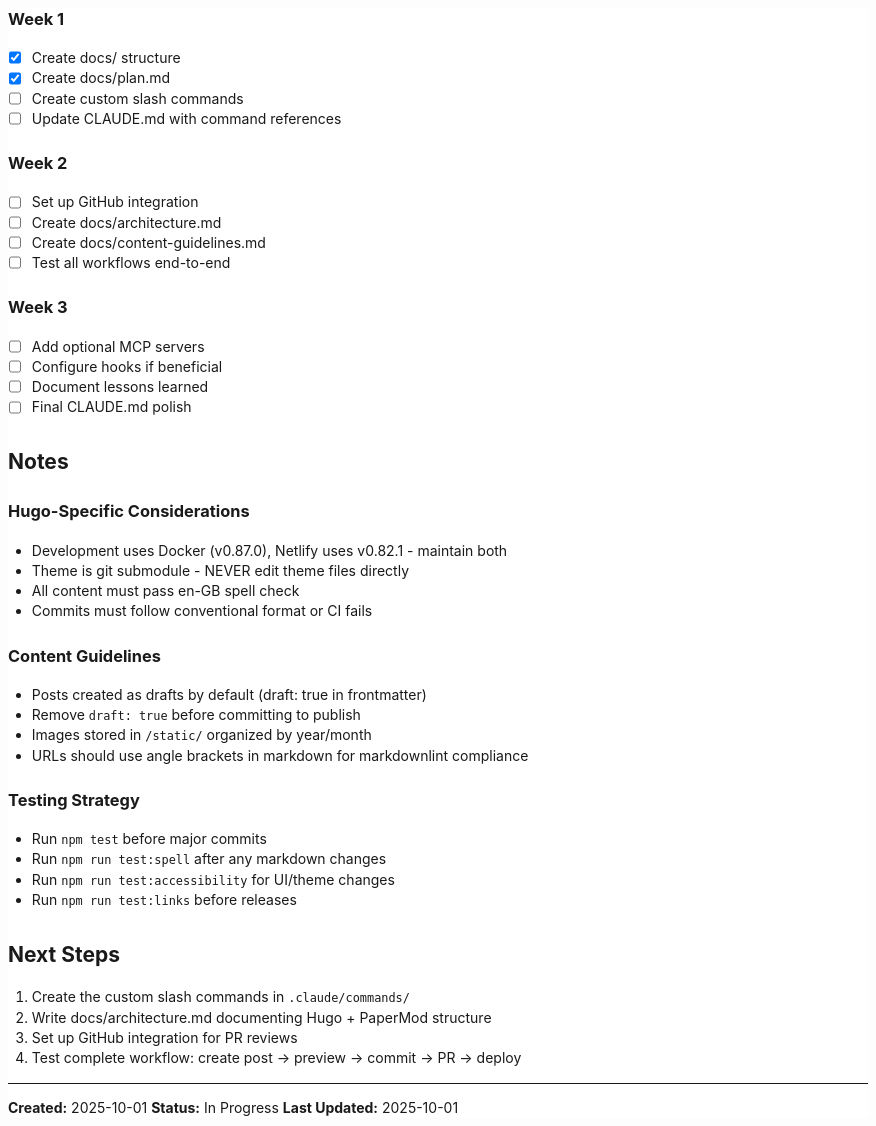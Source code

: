 ### Week 1

- [x] Create docs/ structure
- [x] Create docs/plan.md
- [ ] Create custom slash commands
- [ ] Update CLAUDE.md with command references

### Week 2

- [ ] Set up GitHub integration
- [ ] Create docs/architecture.md
- [ ] Create docs/content-guidelines.md
- [ ] Test all workflows end-to-end

### Week 3

- [ ] Add optional MCP servers
- [ ] Configure hooks if beneficial
- [ ] Document lessons learned
- [ ] Final CLAUDE.md polish

## Notes

### Hugo-Specific Considerations

- Development uses Docker (v0.87.0), Netlify uses v0.82.1 - maintain both
- Theme is git submodule - NEVER edit theme files directly
- All content must pass en-GB spell check
- Commits must follow conventional format or CI fails

### Content Guidelines

- Posts created as drafts by default (draft: true in frontmatter)
- Remove `draft: true` before committing to publish
- Images stored in `/static/` organized by year/month
- URLs should use angle brackets in markdown for markdownlint compliance

### Testing Strategy

- Run `npm test` before major commits
- Run `npm run test:spell` after any markdown changes
- Run `npm run test:accessibility` for UI/theme changes
- Run `npm run test:links` before releases

## Next Steps

1. Create the custom slash commands in `.claude/commands/`
2. Write docs/architecture.md documenting Hugo + PaperMod structure
3. Set up GitHub integration for PR reviews
4. Test complete workflow: create post → preview → commit → PR → deploy

---

**Created:** 2025-10-01 **Status:** In Progress **Last Updated:** 2025-10-01
